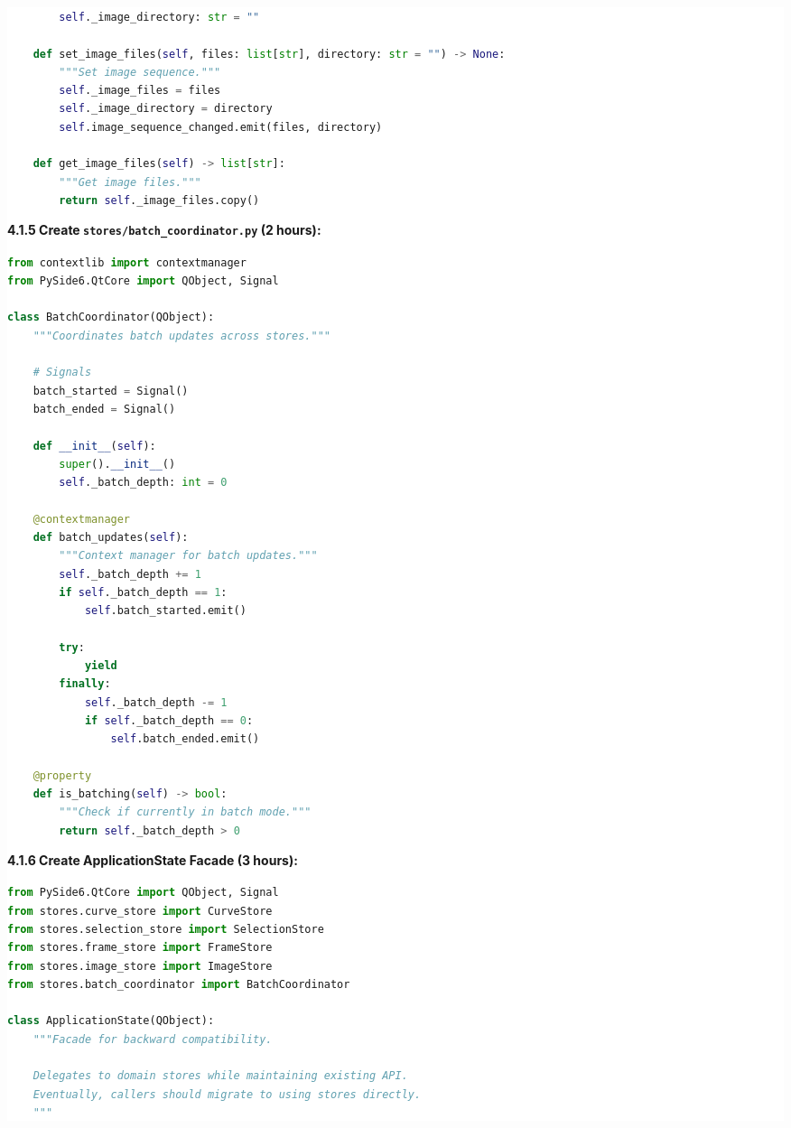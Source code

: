 ```python
        self._image_directory: str = ""

    def set_image_files(self, files: list[str], directory: str = "") -> None:
        """Set image sequence."""
        self._image_files = files
        self._image_directory = directory
        self.image_sequence_changed.emit(files, directory)

    def get_image_files(self) -> list[str]:
        """Get image files."""
        return self._image_files.copy()
```

**4.1.5 Create `stores/batch_coordinator.py` (2 hours):**
```python
from contextlib import contextmanager
from PySide6.QtCore import QObject, Signal

class BatchCoordinator(QObject):
    """Coordinates batch updates across stores."""

    # Signals
    batch_started = Signal()
    batch_ended = Signal()

    def __init__(self):
        super().__init__()
        self._batch_depth: int = 0

    @contextmanager
    def batch_updates(self):
        """Context manager for batch updates."""
        self._batch_depth += 1
        if self._batch_depth == 1:
            self.batch_started.emit()

        try:
            yield
        finally:
            self._batch_depth -= 1
            if self._batch_depth == 0:
                self.batch_ended.emit()

    @property
    def is_batching(self) -> bool:
        """Check if currently in batch mode."""
        return self._batch_depth > 0
```

**4.1.6 Create ApplicationState Facade (3 hours):**
```python
from PySide6.QtCore import QObject, Signal
from stores.curve_store import CurveStore
from stores.selection_store import SelectionStore
from stores.frame_store import FrameStore
from stores.image_store import ImageStore
from stores.batch_coordinator import BatchCoordinator

class ApplicationState(QObject):
    """Facade for backward compatibility.

    Delegates to domain stores while maintaining existing API.
    Eventually, callers should migrate to using stores directly.
    """
```